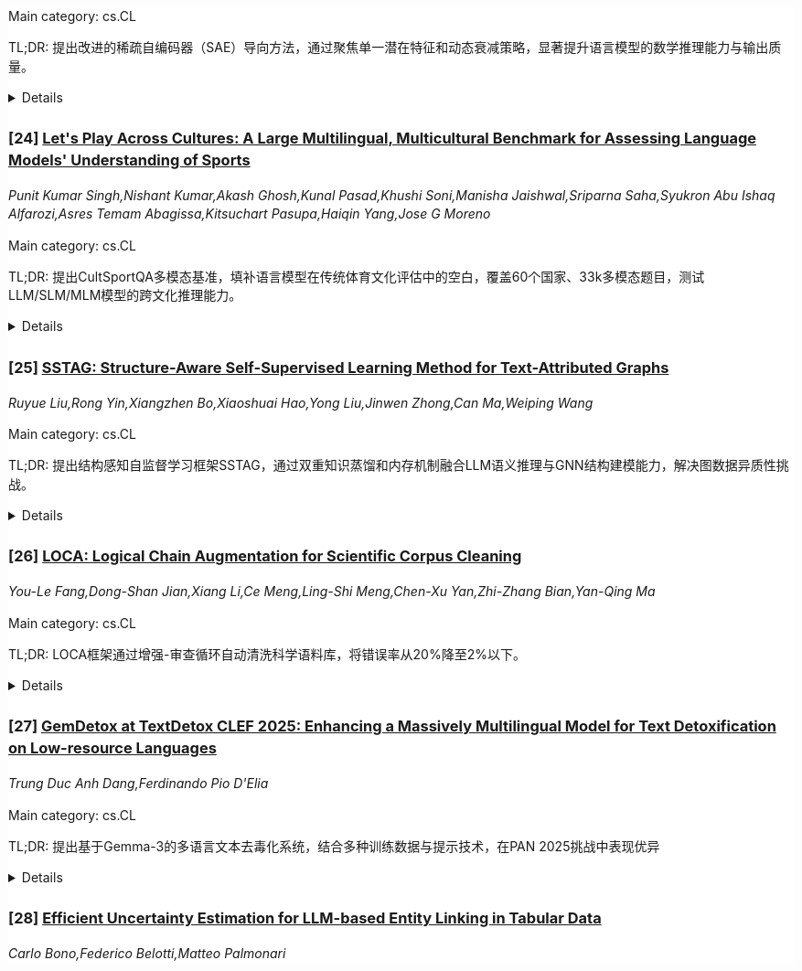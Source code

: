 Main category: cs.CL

TL;DR: 提出改进的稀疏自编码器（SAE）导向方法，通过聚焦单一潜在特征和动态衰减策略，显著提升语言模型的数学推理能力与输出质量。


<details><summary>Details</summary></details>


### [24] [Let's Play Across Cultures: A Large Multilingual, Multicultural Benchmark for Assessing Language Models' Understanding of Sports](https://arxiv.org/abs/2510.01247)
*Punit Kumar Singh,Nishant Kumar,Akash Ghosh,Kunal Pasad,Khushi Soni,Manisha Jaishwal,Sriparna Saha,Syukron Abu Ishaq Alfarozi,Asres Temam Abagissa,Kitsuchart Pasupa,Haiqin Yang,Jose G Moreno*

Main category: cs.CL

TL;DR: 提出CultSportQA多模态基准，填补语言模型在传统体育文化评估中的空白，覆盖60个国家、33k多模态题目，测试LLM/SLM/MLM模型的跨文化推理能力。


<details><summary>Details</summary></details>


### [25] [SSTAG: Structure-Aware Self-Supervised Learning Method for Text-Attributed Graphs](https://arxiv.org/abs/2510.01248)
*Ruyue Liu,Rong Yin,Xiangzhen Bo,Xiaoshuai Hao,Yong Liu,Jinwen Zhong,Can Ma,Weiping Wang*

Main category: cs.CL

TL;DR: 提出结构感知自监督学习框架SSTAG，通过双重知识蒸馏和内存机制融合LLM语义推理与GNN结构建模能力，解决图数据异质性挑战。


<details><summary>Details</summary></details>


### [26] [LOCA: Logical Chain Augmentation for Scientific Corpus Cleaning](https://arxiv.org/abs/2510.01249)
*You-Le Fang,Dong-Shan Jian,Xiang Li,Ce Meng,Ling-Shi Meng,Chen-Xu Yan,Zhi-Zhang Bian,Yan-Qing Ma*

Main category: cs.CL

TL;DR: LOCA框架通过增强-审查循环自动清洗科学语料库，将错误率从20%降至2%以下。


<details><summary>Details</summary></details>


### [27] [GemDetox at TextDetox CLEF 2025: Enhancing a Massively Multilingual Model for Text Detoxification on Low-resource Languages](https://arxiv.org/abs/2510.01250)
*Trung Duc Anh Dang,Ferdinando Pio D'Elia*

Main category: cs.CL

TL;DR: 提出基于Gemma-3的多语言文本去毒化系统，结合多种训练数据与提示技术，在PAN 2025挑战中表现优异


<details><summary>Details</summary></details>


### [28] [Efficient Uncertainty Estimation for LLM-based Entity Linking in Tabular Data](https://arxiv.org/abs/2510.01251)
*Carlo Bono,Federico Belotti,Matteo Palmonari*
